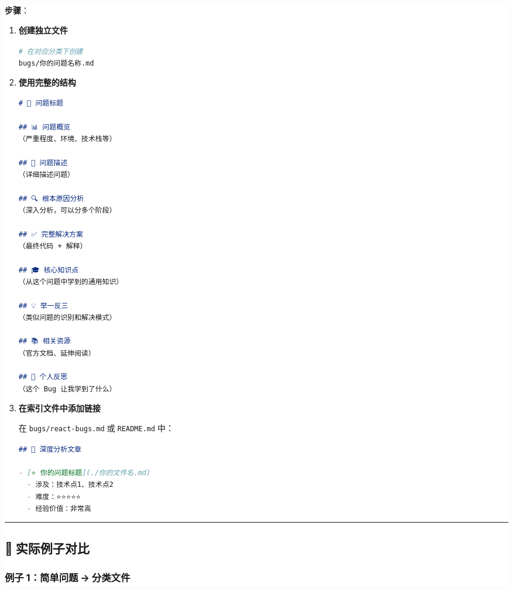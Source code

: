 **步骤**：

1. **创建独立文件**
   ```bash
   # 在对应分类下创建
   bugs/你的问题名称.md
   ```

2. **使用完整的结构**
   ```markdown
   # 🐞 问题标题
   
   ## 📊 问题概览
   （严重程度、环境、技术栈等）
   
   ## 💬 问题描述
   （详细描述问题）
   
   ## 🔍 根本原因分析
   （深入分析，可以分多个阶段）
   
   ## ✅ 完整解决方案
   （最终代码 + 解释）
   
   ## 🎓 核心知识点
   （从这个问题中学到的通用知识）
   
   ## 💡 举一反三
   （类似问题的识别和解决模式）
   
   ## 📚 相关资源
   （官方文档、延伸阅读）
   
   ## 📝 个人反思
   （这个 Bug 让我学到了什么）
   ```

3. **在索引文件中添加链接**

   在 `bugs/react-bugs.md` 或 `README.md` 中：
   ```markdown
   ## 🔗 深度分析文章
   
   - [⭐ 你的问题标题](./你的文件名.md)
     - 涉及：技术点1、技术点2
     - 难度：⭐⭐⭐⭐⭐
     - 经验价值：非常高
   ```

---

## 🎨 实际例子对比

### 例子 1：简单问题 → 分类文件
